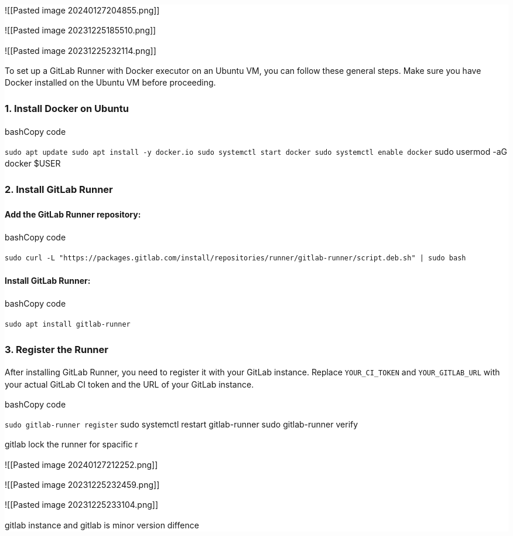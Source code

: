![[Pasted image 20240127204855.png]]


![[Pasted image 20231225185510.png]]

![[Pasted image 20231225232114.png]]

To set up a GitLab Runner with Docker executor on an Ubuntu VM, you can follow these general steps. Make sure you have Docker installed on the Ubuntu VM before proceeding.

### 1. Install Docker on Ubuntu

bashCopy code

`sudo apt update sudo apt install -y docker.io sudo systemctl start docker sudo systemctl enable docker` 
sudo usermod -aG docker $USER

### 2. Install GitLab Runner

#### Add the GitLab Runner repository:

bashCopy code

`sudo curl -L "https://packages.gitlab.com/install/repositories/runner/gitlab-runner/script.deb.sh" | sudo bash`

#### Install GitLab Runner:

bashCopy code

`sudo apt install gitlab-runner`

### 3. Register the Runner

After installing GitLab Runner, you need to register it with your GitLab instance. Replace `YOUR_CI_TOKEN` and `YOUR_GITLAB_URL` with your actual GitLab CI token and the URL of your GitLab instance.

bashCopy code

`sudo gitlab-runner register`
sudo systemctl restart gitlab-runner
sudo gitlab-runner verify




gitlab lock the runner for spacific r

![[Pasted image 20240127212252.png]]


![[Pasted image 20231225232459.png]]

![[Pasted image 20231225233104.png]]

gitlab instance and gitlab is minor version diffence 
